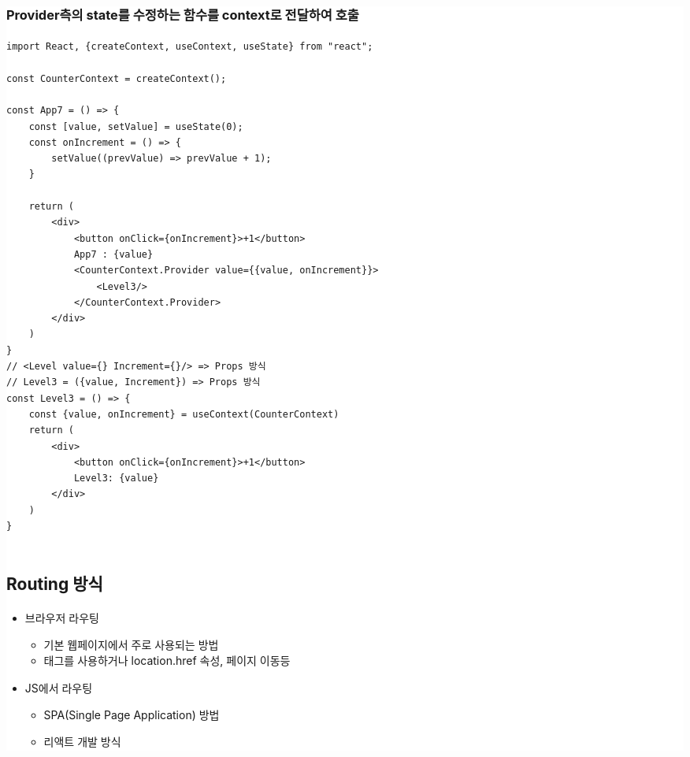 

### Provider측의 state를 수정하는 함수를 context로 전달하여 호출

```react
import React, {createContext, useContext, useState} from "react";

const CounterContext = createContext();

const App7 = () => {
    const [value, setValue] = useState(0);
    const onIncrement = () => {
        setValue((prevValue) => prevValue + 1);
    }

    return (
        <div>
            <button onClick={onIncrement}>+1</button>
            App7 : {value}
            <CounterContext.Provider value={{value, onIncrement}}>
                <Level3/> 
            </CounterContext.Provider>
        </div>
    )
}
// <Level value={} Increment={}/> => Props 방식
// Level3 = ({value, Increment}) => Props 방식
const Level3 = () => {
    const {value, onIncrement} = useContext(CounterContext)
    return (
        <div>
            <button onClick={onIncrement}>+1</button>
            Level3: {value}
        </div>
    )
}


```



## Routing 방식

- 브라우저 라우팅

  - 기본 웹페이지에서 주로 사용되는 방법
  - <a> 태그를 사용하거나 location.href 속성, 페이지 이동등

- JS에서 라우팅

  - SPA(Single Page Application) 방법

  - 리액트 개발 방식
